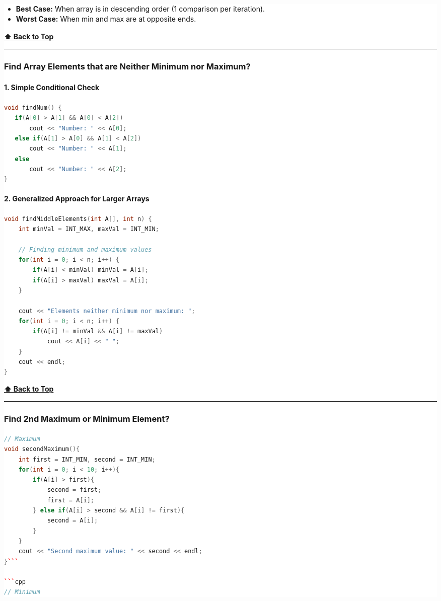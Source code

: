
- **Best Case:** When array is in descending order (1 comparison per iteration).
- **Worst Case:** When min and max are at opposite ends.

**[⬆ Back to Top](#table-of-contents)**

---

### Find Array Elements that are Neither Minimum nor Maximum?

#### 1. Simple Conditional Check
```cpp
void findNum() {
   if(A[0] > A[1] && A[0] < A[2])
       cout << "Number: " << A[0];
   else if(A[1] > A[0] && A[1] < A[2])
       cout << "Number: " << A[1];
   else
       cout << "Number: " << A[2];
}
```

#### 2. Generalized Approach for Larger Arrays

```cpp
void findMiddleElements(int A[], int n) {
    int minVal = INT_MAX, maxVal = INT_MIN;

    // Finding minimum and maximum values
    for(int i = 0; i < n; i++) {
        if(A[i] < minVal) minVal = A[i];
        if(A[i] > maxVal) maxVal = A[i];
    }

    cout << "Elements neither minimum nor maximum: ";
    for(int i = 0; i < n; i++) {
        if(A[i] != minVal && A[i] != maxVal)
            cout << A[i] << " ";
    }
    cout << endl;
}
```

**[⬆ Back to Top](#table-of-contents)**

---

### Find 2nd Maximum or Minimum Element?

```cpp
// Maximum
void secondMaximum(){
    int first = INT_MIN, second = INT_MIN;
    for(int i = 0; i < 10; i++){
        if(A[i] > first){
            second = first;
            first = A[i];
        } else if(A[i] > second && A[i] != first){
            second = A[i];
        }
    }
    cout << "Second maximum value: " << second << endl;
}```

```cpp
// Minimum
```
